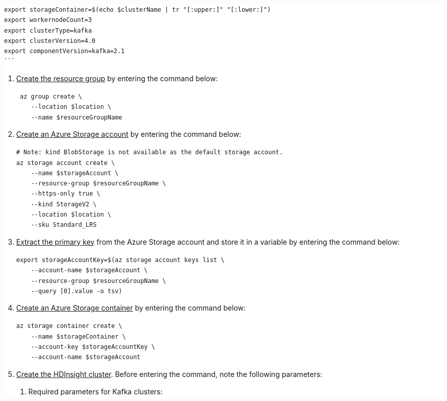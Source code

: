     export storageContainer=$(echo $clusterName | tr "[:upper:]" "[:lower:]")
    export workernodeCount=3
    export clusterType=kafka
    export clusterVersion=4.0
    export componentVersion=kafka=2.1
    ```

1. [Create the resource group](/cli/azure/group#az_group_create) by entering the command below:

    ```azurecli
     az group create \
        --location $location \
        --name $resourceGroupName
    ```

1. [Create an Azure Storage account](/cli/azure/storage/account#az_storage_account_create) by entering the command below:

    ```azurecli
    # Note: kind BlobStorage is not available as the default storage account.
    az storage account create \
        --name $storageAccount \
        --resource-group $resourceGroupName \
        --https-only true \
        --kind StorageV2 \
        --location $location \
        --sku Standard_LRS
    ```

1. [Extract the primary key](/cli/azure/storage/account/keys#az_storage_account_keys_list) from the Azure Storage account and store it in a variable by entering the command below:

    ```azurecli
    export storageAccountKey=$(az storage account keys list \
        --account-name $storageAccount \
        --resource-group $resourceGroupName \
        --query [0].value -o tsv)
    ```

1. [Create an Azure Storage container](/cli/azure/storage/container#az_storage_container_create) by entering the command below:

    ```azurecli
    az storage container create \
        --name $storageContainer \
        --account-key $storageAccountKey \
        --account-name $storageAccount
    ```

1. [Create the HDInsight cluster](/cli/azure/hdinsight#az_hdinsight_create). Before entering the command, note the following parameters:

    1. Required parameters for Kafka clusters:
